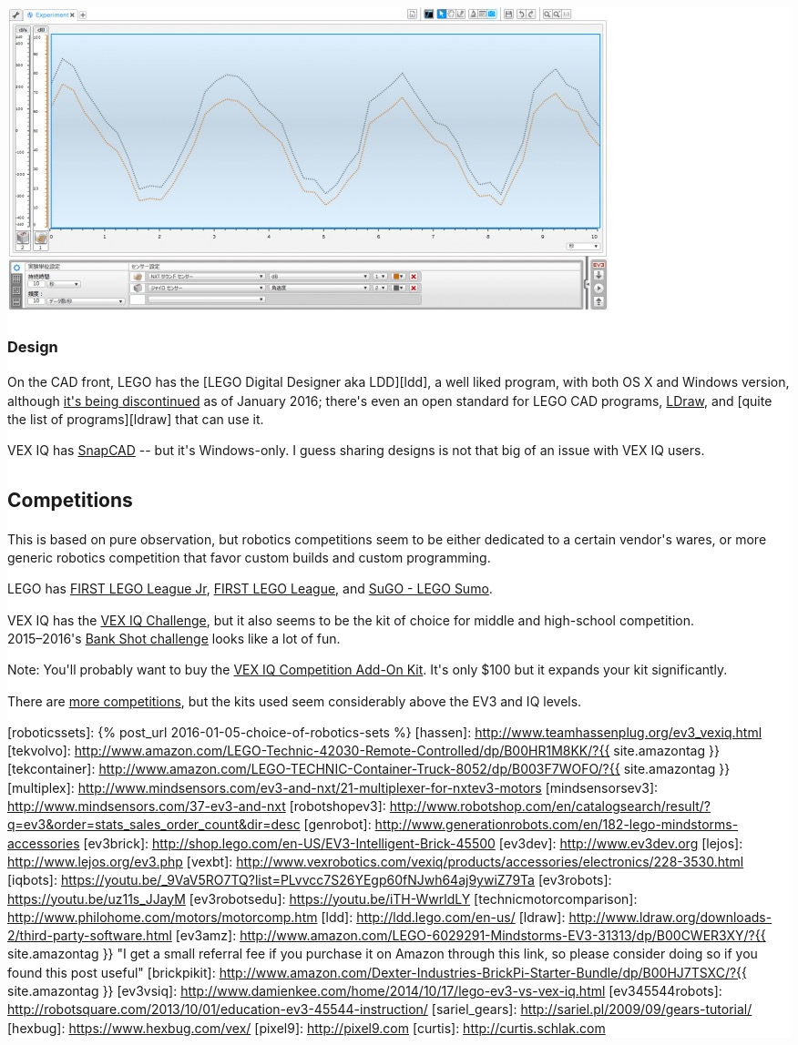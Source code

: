![EV3 Data Logging - chart](/assets/ev3-data-logging.jpg)


### Design

On the CAD front, LEGO has the [LEGO Digital Designer aka LDD][ldd],
a well liked program, with both OS X and Windows version, 
although [it's being discontinued](http://brickset.com/article/18789) as of January 2016;
there's even an open standard for LEGO CAD programs, [LDraw](http://www.ldraw.org),
and [quite the list of programs][ldraw] that can use it.
 
VEX IQ has [SnapCAD](http://www.vexrobotics.com/vexiq/software/snapcad) -- 
but it's Windows-only. I guess sharing designs is not that big of an issue 
with VEX IQ users.


## Competitions

This is based on pure observation, but robotics competitions
seem to be either dedicated to a certain vendor's wares, 
or more generic robotics competition that favor custom 
builds and custom programming.

LEGO has [FIRST LEGO League Jr](http://www.firstinspires.org/robotics/flljr),
[FIRST LEGO League](http://www.firstinspires.org/robotics/fll), 
and [SuGO - LEGO Sumo](http://www.sugobot.com).

VEX IQ has the [VEX IQ Challenge](http://www.robotevents.com/robot-competitions/vex-iq-challenge),
but it also seems to be the kit of choice for middle and high-school competition.   
2015–2016's [Bank Shot challenge](https://www.youtube.com/watch?v=X9GIF34HEvE)
looks like a lot of fun.  

Note: You'll probably want to buy the [VEX IQ Competition Add-On Kit](http://www.vexrobotics.com/vexiq/products/view-all/228-3600.html).
It's only $100 but it expands your kit significantly.

There are [more competitions](http://www.robotevents.com/robot-competitions),
but the kits used seem considerably above the EV3 and IQ levels.


[iq]: http://www.vexrobotics.com/vexiq
[iqctrl]: http://www.vexrobotics.com/vexiq/products/accessories/electronics/vex-iq-controller.html
[edr]: http://www.vexrobotics.com/vexedr
[iqstarter]: http://www.vexrobotics.com/vexiq/products/kits-bundles/starter-kits/
[iqexp]: http://www.vexrobotics.com/vexiq/products/view-all/228-3600.html
[ev3]: http://www.lego.com/en-us/mindstorms/products/31313-mindstorms-ev3
[mk]: http://www.modkit.com/vex
[rc]: http://www.robotc.net/download/vexrobotics/
[easyc]: https://intelitek-shop.com/product_info.php/cPath/2_50/products_id/161
[tiva]: http://www.vexrobotics.com/brain-g.html
[roboticssets]: {% post_url 2016-01-05-choice-of-robotics-sets %}
[hassen]: http://www.teamhassenplug.org/ev3_vexiq.html
[tekvolvo]: http://www.amazon.com/LEGO-Technic-42030-Remote-Controlled/dp/B00HR1M8KK/?{{ site.amazontag }}
[tekcontainer]: http://www.amazon.com/LEGO-TECHNIC-Container-Truck-8052/dp/B003F7WOFO/?{{ site.amazontag }}
[multiplex]: http://www.mindsensors.com/ev3-and-nxt/21-multiplexer-for-nxtev3-motors
[mindsensorsev3]: http://www.mindsensors.com/37-ev3-and-nxt
[robotshopev3]: http://www.robotshop.com/en/catalogsearch/result/?q=ev3&order=stats_sales_order_count&dir=desc
[genrobot]: http://www.generationrobots.com/en/182-lego-mindstorms-accessories
[ev3brick]: http://shop.lego.com/en-US/EV3-Intelligent-Brick-45500
[ev3dev]: http://www.ev3dev.org
[lejos]: http://www.lejos.org/ev3.php
[vexbt]: http://www.vexrobotics.com/vexiq/products/accessories/electronics/228-3530.html
[iqbots]: https://youtu.be/_9VaV5RO7TQ?list=PLvvcc7S26YEgp60fNJwh64aj9ywiZ79Ta
[ev3robots]: https://youtu.be/uz11s_JJayM
[ev3robotsedu]: https://youtu.be/iTH-WwrldLY
[technicmotorcomparison]: http://www.philohome.com/motors/motorcomp.htm
[ldd]: http://ldd.lego.com/en-us/
[ldraw]: http://www.ldraw.org/downloads-2/third-party-software.html
[ev3amz]: http://www.amazon.com/LEGO-6029291-Mindstorms-EV3-31313/dp/B00CWER3XY/?{{ site.amazontag }} "I get a small referral fee if you purchase it on Amazon through this link, so please consider doing so if you found this post useful"
[brickpikit]: http://www.amazon.com/Dexter-Industries-BrickPi-Starter-Bundle/dp/B00HJ7TSXC/?{{ site.amazontag }}
[ev3vsiq]: http://www.damienkee.com/home/2014/10/17/lego-ev3-vs-vex-iq.html
[ev345544robots]: http://robotsquare.com/2013/10/01/education-ev3-45544-instruction/
[sariel_gears]: http://sariel.pl/2009/09/gears-tutorial/
[hexbug]: https://www.hexbug.com/vex/
[pixel9]: http://pixel9.com
[curtis]: http://curtis.schlak.com